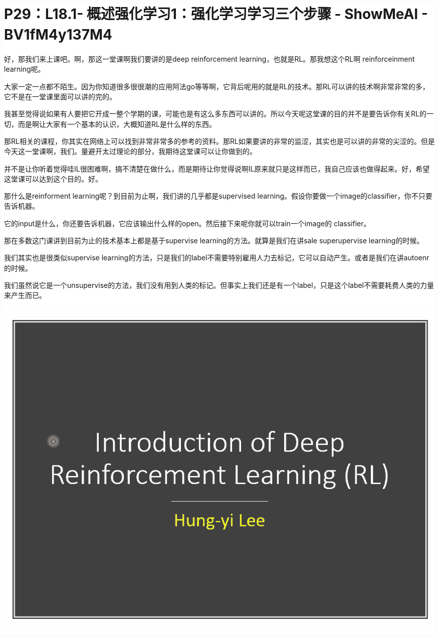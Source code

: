 # P29：L18.1- 概述强化学习1：强化学习学习三个步骤 - ShowMeAI - BV1fM4y137M4

好，那我们来上课吧。啊，那这一堂课啊我们要讲的是deep reinforcement learning，也就是RL。那我想这个RL啊 reinforceinment learning呢。

大家一定一点都不陌生。因为你知道很多很很潮的应用阿法go等等啊，它背后呢用的就是RL的技术。那RL可以讲的技术啊非常非常的多，它不是在一堂课里面可以讲的完的。

我甚至觉得说如果有人要把它开成一整个学期的课，可能也是有这么多东西可以讲的。所以今天呢这堂课的目的并不是要告诉你有关RL的一切，而是啊让大家有一个基本的认识，大概知道RL是什么样的东西。

那RL相关的课程，你其实在网络上可以找到非常非常多的参考的资料。那RL如果要讲的非常的监涩，其实也是可以讲的非常的尖涩的。但是今天这一堂课啊，我们。量避开太过理论的部分，我期待这堂课可以让你做到的。

并不是让你听着觉得哇IL很困难啊，搞不清楚在做什么，而是期待让你觉得说啊IL原来就只是这样而已，我自己应该也做得起来。好，希望这堂课可以达到这个目的。好。

那什么是reinforment learning呢？到目前为止啊，我们讲的几乎都是supervised learning。假设你要做一个image的classifier，你不只要告诉机器。

它的input是什么，你还要告诉机器，它应该输出什么样的open。然后接下来呢你就可以train一个image的 classifier。

那在多数这门课讲到目前为止的技术基本上都是基于supervise learning的方法。就算是我们在讲sale superupervise learning的时候。

我们其实也是很类似supervise learning的方法，只是我们的label不需要特别雇用人力去标记，它可以自动产生。或者是我们在讲autoenr的时候。

我们虽然说它是一个unsupervise的方法，我们没有用到人类的标记。但事实上我们还是有一个label，只是这个label不需要耗费人类的力量来产生而已。



![](img/fc80271625f9c29ddfb81290319dd8a6_1.png)
